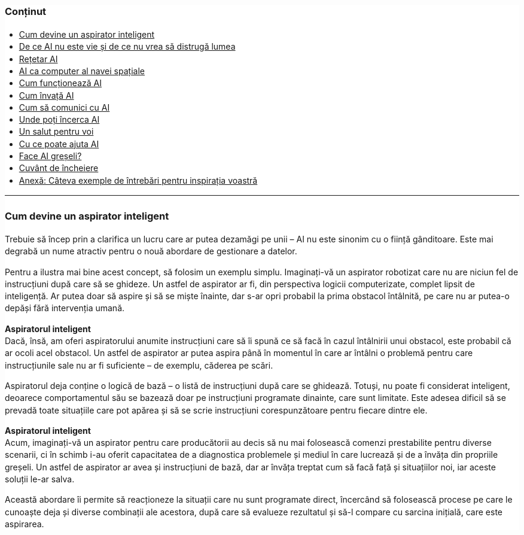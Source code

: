 
### Conținut
- [Cum devine un aspirator inteligent](#cum-devine-un-aspirator-inteligent)
- [De ce AI nu este vie și de ce nu vrea să distrugă lumea](#de-ce-ai-nu-este-vie-și-de-ce-nu-vrea-să-distrugă-lumea)
- [Rețetar AI](#rețetar-ai)
- [AI ca computer al navei spațiale](#ai-ca-computer-al-navei-spațiale)
- [Cum funcționează AI](#cum-funcționează-ai)
- [Cum învață AI](#cum-învață-ai)
- [Cum să comunici cu AI](#cum-să-comunici-cu-ai)
- [Unde poți încerca AI](#unde-poți-încerca-ai)
- [Un salut pentru voi](#un-salut-pentru-voi)
- [Cu ce poate ajuta AI](#cu-ce-poate-ajuta-ai)
- [Face AI greșeli?](#face-ai-greșeli)
- [Cuvânt de încheiere](#cuvânt-de-încheiere)
- [Anexă: Câteva exemple de întrebări pentru inspirația voastră](#anexă-câteva-exemple-de-întrebări-pentru-inspirația-voastră)

---

### Cum devine un aspirator inteligent

Trebuie să încep prin a clarifica un lucru care ar putea dezamăgi pe unii – AI nu este sinonim cu o ființă gânditoare. Este mai degrabă un nume atractiv pentru o nouă abordare de gestionare a datelor.

Pentru a ilustra mai bine acest concept, să folosim un exemplu simplu. Imaginați-vă un aspirator robotizat care nu are niciun fel de instrucțiuni după care să se ghideze. Un astfel de aspirator ar fi, din perspectiva logicii computerizate, complet lipsit de inteligență. Ar putea doar să aspire și să se miște înainte, dar s-ar opri probabil la prima obstacol întâlnită, pe care nu ar putea-o depăși fără intervenția umană.

**Aspiratorul inteligent**  
Dacă, însă, am oferi aspiratorului anumite instrucțiuni care să îi spună ce să facă în cazul întâlnirii unui obstacol, este probabil că ar ocoli acel obstacol. Un astfel de aspirator ar putea aspira până în momentul în care ar întâlni o problemă pentru care instrucțiunile sale nu ar fi suficiente – de exemplu, căderea pe scări.

Aspiratorul deja conține o logică de bază – o listă de instrucțiuni după care se ghidează. Totuși, nu poate fi considerat inteligent, deoarece comportamentul său se bazează doar pe instrucțiuni programate dinainte, care sunt limitate. Este adesea dificil să se prevadă toate situațiile care pot apărea și să se scrie instrucțiuni corespunzătoare pentru fiecare dintre ele.

**Aspiratorul inteligent**  
Acum, imaginați-vă un aspirator pentru care producătorii au decis să nu mai folosească comenzi prestabilite pentru diverse scenarii, ci în schimb i-au oferit capacitatea de a diagnostica problemele și mediul în care lucrează și de a învăța din propriile greșeli. Un astfel de aspirator ar avea și instrucțiuni de bază, dar ar învăța treptat cum să facă față și situațiilor noi, iar aceste soluții le-ar salva.

Această abordare îi permite să reacționeze la situații care nu sunt programate direct, încercând să folosească procese pe care le cunoaște deja și diverse combinații ale acestora, după care să evalueze rezultatul și să-l compare cu sarcina inițială, care este aspirarea.
